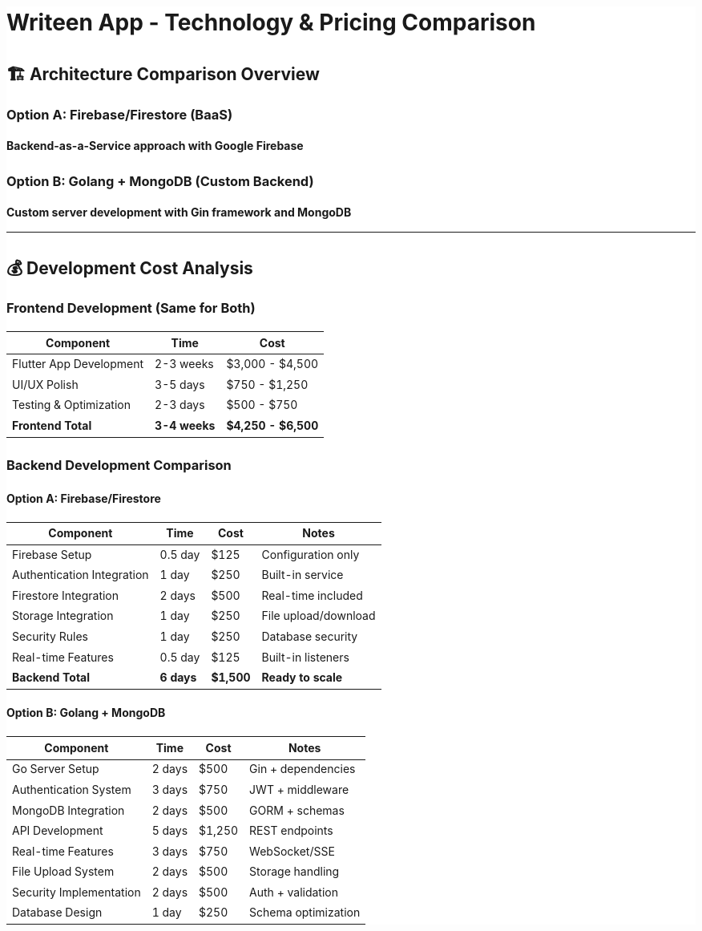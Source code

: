 # Writeen App - Technology & Pricing Comparison

## 🏗️ Architecture Comparison Overview

### Option A: Firebase/Firestore (BaaS)
**Backend-as-a-Service approach with Google Firebase**

### Option B: Golang + MongoDB (Custom Backend)
**Custom server development with Gin framework and MongoDB**

---

## 💰 Development Cost Analysis

### Frontend Development (Same for Both)
| Component | Time | Cost |
|-----------|------|------|
| Flutter App Development | 2-3 weeks | $3,000 - $4,500 |
| UI/UX Polish | 3-5 days | $750 - $1,250 |
| Testing & Optimization | 2-3 days | $500 - $750 |
| **Frontend Total** | **3-4 weeks** | **$4,250 - $6,500** |

### Backend Development Comparison

#### Option A: Firebase/Firestore
| Component | Time | Cost | Notes |
|-----------|------|------|-------|
| Firebase Setup | 0.5 day | $125 | Configuration only |
| Authentication Integration | 1 day | $250 | Built-in service |
| Firestore Integration | 2 days | $500 | Real-time included |
| Storage Integration | 1 day | $250 | File upload/download |
| Security Rules | 1 day | $250 | Database security |
| Real-time Features | 0.5 day | $125 | Built-in listeners |
| **Backend Total** | **6 days** | **$1,500** | **Ready to scale** |

#### Option B: Golang + MongoDB
| Component | Time | Cost | Notes |
|-----------|------|------|-------|
| Go Server Setup | 2 days | $500 | Gin + dependencies |
| Authentication System | 3 days | $750 | JWT + middleware |
| MongoDB Integration | 2 days | $500 | GORM + schemas |
| API Development | 5 days | $1,250 | REST endpoints |
| Real-time Features | 3 days | $750 | WebSocket/SSE |
| File Upload System | 2 days | $500 | Storage handling |
| Security Implementation | 2 days | $500 | Auth + validation |
| Database Design | 1 day | $250 | Schema optimization |
